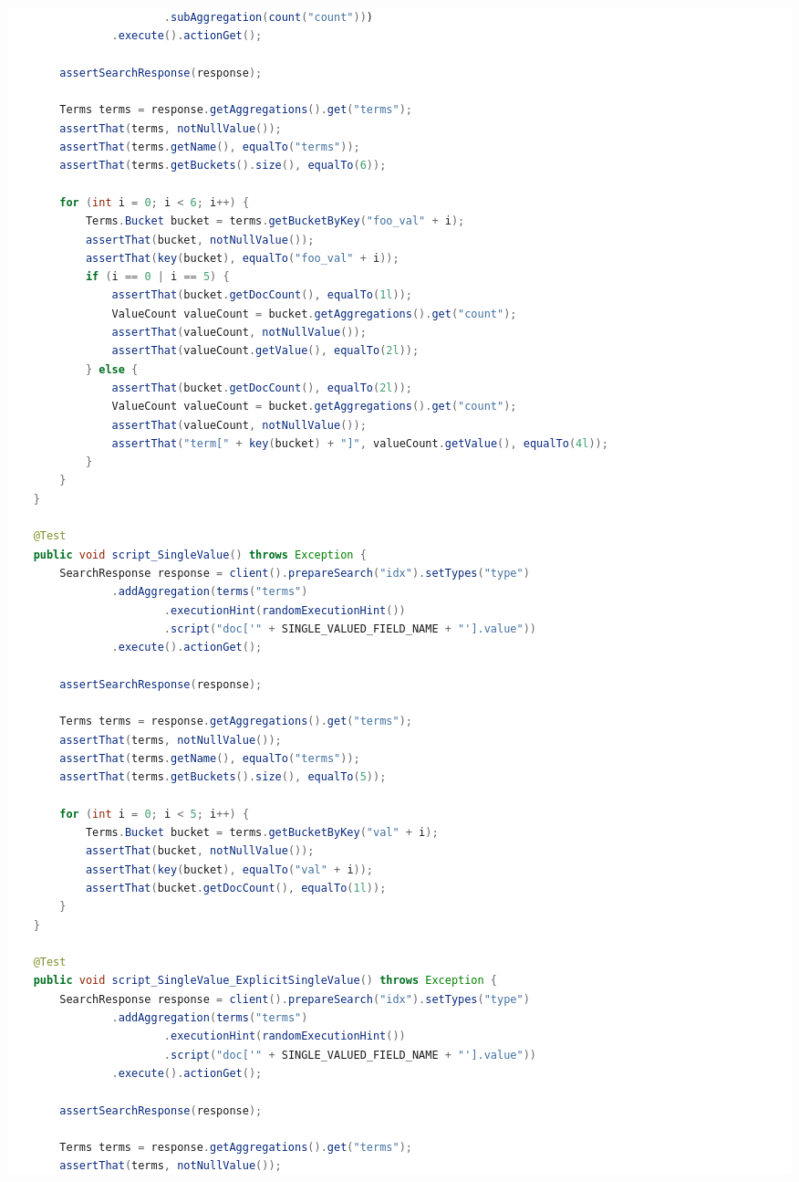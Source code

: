 ```java
                        .subAggregation(count("count")))
                .execute().actionGet();

        assertSearchResponse(response);

        Terms terms = response.getAggregations().get("terms");
        assertThat(terms, notNullValue());
        assertThat(terms.getName(), equalTo("terms"));
        assertThat(terms.getBuckets().size(), equalTo(6));

        for (int i = 0; i < 6; i++) {
            Terms.Bucket bucket = terms.getBucketByKey("foo_val" + i);
            assertThat(bucket, notNullValue());
            assertThat(key(bucket), equalTo("foo_val" + i));
            if (i == 0 | i == 5) {
                assertThat(bucket.getDocCount(), equalTo(1l));
                ValueCount valueCount = bucket.getAggregations().get("count");
                assertThat(valueCount, notNullValue());
                assertThat(valueCount.getValue(), equalTo(2l));
            } else {
                assertThat(bucket.getDocCount(), equalTo(2l));
                ValueCount valueCount = bucket.getAggregations().get("count");
                assertThat(valueCount, notNullValue());
                assertThat("term[" + key(bucket) + "]", valueCount.getValue(), equalTo(4l));
            }
        }
    }

    @Test
    public void script_SingleValue() throws Exception {
        SearchResponse response = client().prepareSearch("idx").setTypes("type")
                .addAggregation(terms("terms")
                        .executionHint(randomExecutionHint())
                        .script("doc['" + SINGLE_VALUED_FIELD_NAME + "'].value"))
                .execute().actionGet();

        assertSearchResponse(response);

        Terms terms = response.getAggregations().get("terms");
        assertThat(terms, notNullValue());
        assertThat(terms.getName(), equalTo("terms"));
        assertThat(terms.getBuckets().size(), equalTo(5));

        for (int i = 0; i < 5; i++) {
            Terms.Bucket bucket = terms.getBucketByKey("val" + i);
            assertThat(bucket, notNullValue());
            assertThat(key(bucket), equalTo("val" + i));
            assertThat(bucket.getDocCount(), equalTo(1l));
        }
    }

    @Test
    public void script_SingleValue_ExplicitSingleValue() throws Exception {
        SearchResponse response = client().prepareSearch("idx").setTypes("type")
                .addAggregation(terms("terms")
                        .executionHint(randomExecutionHint())
                        .script("doc['" + SINGLE_VALUED_FIELD_NAME + "'].value"))
                .execute().actionGet();

        assertSearchResponse(response);

        Terms terms = response.getAggregations().get("terms");
        assertThat(terms, notNullValue());
```